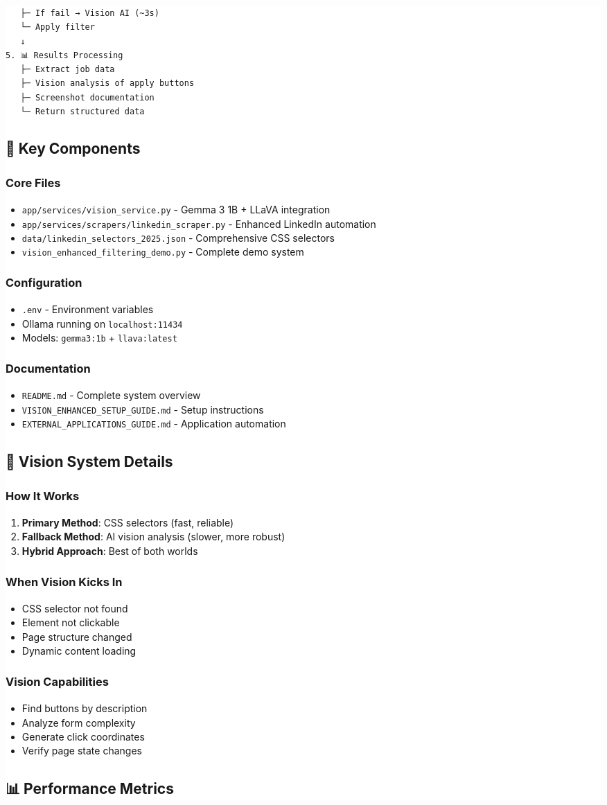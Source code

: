 ```
   ├─ If fail → Vision AI (~3s)
   └─ Apply filter
   ↓
5. 📊 Results Processing
   ├─ Extract job data
   ├─ Vision analysis of apply buttons
   ├─ Screenshot documentation
   └─ Return structured data
```

## 🔧 Key Components

### Core Files
- `app/services/vision_service.py` - Gemma 3 1B + LLaVA integration
- `app/services/scrapers/linkedin_scraper.py` - Enhanced LinkedIn automation
- `data/linkedin_selectors_2025.json` - Comprehensive CSS selectors
- `vision_enhanced_filtering_demo.py` - Complete demo system

### Configuration
- `.env` - Environment variables
- Ollama running on `localhost:11434`
- Models: `gemma3:1b` + `llava:latest`

### Documentation
- `README.md` - Complete system overview
- `VISION_ENHANCED_SETUP_GUIDE.md` - Setup instructions
- `EXTERNAL_APPLICATIONS_GUIDE.md` - Application automation

## 🎯 Vision System Details

### How It Works
1. **Primary Method**: CSS selectors (fast, reliable)
2. **Fallback Method**: AI vision analysis (slower, more robust)
3. **Hybrid Approach**: Best of both worlds

### When Vision Kicks In
- CSS selector not found
- Element not clickable
- Page structure changed
- Dynamic content loading

### Vision Capabilities
- Find buttons by description
- Analyze form complexity
- Generate click coordinates
- Verify page state changes

## 📊 Performance Metrics

